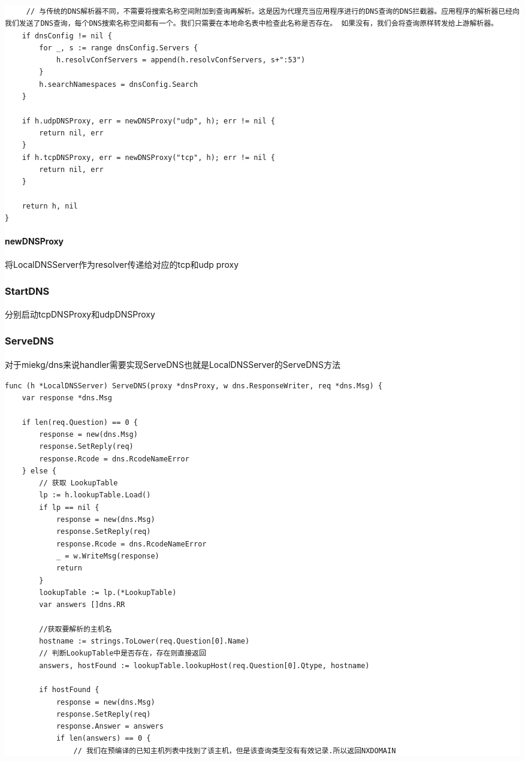 ```
	 // 与传统的DNS解析器不同，不需要将搜索名称空间附加到查询再解析。这是因为代理充当应用程序进行的DNS查询的DNS拦截器。应用程序的解析器已经向我们发送了DNS查询，每个DNS搜索名称空间都有一个。我们只需要在本地命名表中检查此名称是否存在。 如果没有，我们会将查询原样转发给上游解析器。
	if dnsConfig != nil {
		for _, s := range dnsConfig.Servers {
			h.resolvConfServers = append(h.resolvConfServers, s+":53")
		}
		h.searchNamespaces = dnsConfig.Search
	}

	if h.udpDNSProxy, err = newDNSProxy("udp", h); err != nil {
		return nil, err
	}
	if h.tcpDNSProxy, err = newDNSProxy("tcp", h); err != nil {
		return nil, err
	}

	return h, nil
}
```
#### newDNSProxy

将LocalDNSServer作为resolver传递给对应的tcp和udp proxy

### StartDNS

分别启动tcpDNSProxy和udpDNSProxy


### ServeDNS

对于miekg/dns来说handler需要实现ServeDNS也就是LocalDNSServer的ServeDNS方法

```
func (h *LocalDNSServer) ServeDNS(proxy *dnsProxy, w dns.ResponseWriter, req *dns.Msg) {
	var response *dns.Msg

	if len(req.Question) == 0 {
		response = new(dns.Msg)
		response.SetReply(req)
		response.Rcode = dns.RcodeNameError
	} else {
        // 获取 LookupTable
		lp := h.lookupTable.Load()
		if lp == nil {
			response = new(dns.Msg)
			response.SetReply(req)
			response.Rcode = dns.RcodeNameError
			_ = w.WriteMsg(response)
			return
		}
		lookupTable := lp.(*LookupTable)
		var answers []dns.RR

        //获取要解析的主机名
		hostname := strings.ToLower(req.Question[0].Name)
        // 判断LookupTable中是否存在，存在则直接返回
		answers, hostFound := lookupTable.lookupHost(req.Question[0].Qtype, hostname)

		if hostFound {
			response = new(dns.Msg)
			response.SetReply(req)
			response.Answer = answers
			if len(answers) == 0 {
				// 我们在预编译的已知主机列表中找到了该主机，但是该查询类型没有有效记录.所以返回NXDOMAIN
```
